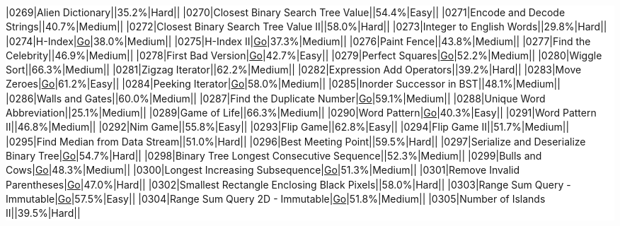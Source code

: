 |0269|Alien Dictionary||35.2%|Hard||
|0270|Closest Binary Search Tree Value||54.4%|Easy||
|0271|Encode and Decode Strings||40.7%|Medium||
|0272|Closest Binary Search Tree Value II||58.0%|Hard||
|0273|Integer to English Words||29.8%|Hard||
|0274|H-Index|[Go](https://github.com/halfrost/LeetCode-Go/tree/master/leetcode/0274.H-Index)|38.0%|Medium||
|0275|H-Index II|[Go](https://github.com/halfrost/LeetCode-Go/tree/master/leetcode/0275.H-Index-II)|37.3%|Medium||
|0276|Paint Fence||43.8%|Medium||
|0277|Find the Celebrity||46.9%|Medium||
|0278|First Bad Version|[Go](https://github.com/halfrost/LeetCode-Go/tree/master/leetcode/0278.First-Bad-Version)|42.7%|Easy||
|0279|Perfect Squares|[Go](https://github.com/halfrost/LeetCode-Go/tree/master/leetcode/0279.Perfect-Squares)|52.2%|Medium||
|0280|Wiggle Sort||66.3%|Medium||
|0281|Zigzag Iterator||62.2%|Medium||
|0282|Expression Add Operators||39.2%|Hard||
|0283|Move Zeroes|[Go](https://github.com/halfrost/LeetCode-Go/tree/master/leetcode/0283.Move-Zeroes)|61.2%|Easy||
|0284|Peeking Iterator|[Go](https://github.com/halfrost/LeetCode-Go/tree/master/leetcode/0284.Peeking-Iterator)|58.0%|Medium||
|0285|Inorder Successor in BST||48.1%|Medium||
|0286|Walls and Gates||60.0%|Medium||
|0287|Find the Duplicate Number|[Go](https://github.com/halfrost/LeetCode-Go/tree/master/leetcode/0287.Find-the-Duplicate-Number)|59.1%|Medium||
|0288|Unique Word Abbreviation||25.1%|Medium||
|0289|Game of Life||66.3%|Medium||
|0290|Word Pattern|[Go](https://github.com/halfrost/LeetCode-Go/tree/master/leetcode/0290.Word-Pattern)|40.3%|Easy||
|0291|Word Pattern II||46.8%|Medium||
|0292|Nim Game||55.8%|Easy||
|0293|Flip Game||62.8%|Easy||
|0294|Flip Game II||51.7%|Medium||
|0295|Find Median from Data Stream||51.0%|Hard||
|0296|Best Meeting Point||59.5%|Hard||
|0297|Serialize and Deserialize Binary Tree|[Go](https://github.com/halfrost/LeetCode-Go/tree/master/leetcode/0297.Serialize-and-Deserialize-Binary-Tree)|54.7%|Hard||
|0298|Binary Tree Longest Consecutive Sequence||52.3%|Medium||
|0299|Bulls and Cows|[Go](https://github.com/halfrost/LeetCode-Go/tree/master/leetcode/0299.Bulls-and-Cows)|48.3%|Medium||
|0300|Longest Increasing Subsequence|[Go](https://github.com/halfrost/LeetCode-Go/tree/master/leetcode/0300.Longest-Increasing-Subsequence)|51.3%|Medium||
|0301|Remove Invalid Parentheses|[Go](https://github.com/halfrost/LeetCode-Go/tree/master/leetcode/0301.Remove-Invalid-Parentheses)|47.0%|Hard||
|0302|Smallest Rectangle Enclosing Black Pixels||58.0%|Hard||
|0303|Range Sum Query - Immutable|[Go](https://github.com/halfrost/LeetCode-Go/tree/master/leetcode/0303.Range-Sum-Query-Immutable)|57.5%|Easy||
|0304|Range Sum Query 2D - Immutable|[Go](https://github.com/halfrost/LeetCode-Go/tree/master/leetcode/0304.Range-Sum-Query-2D-Immutable)|51.8%|Medium||
|0305|Number of Islands II||39.5%|Hard||